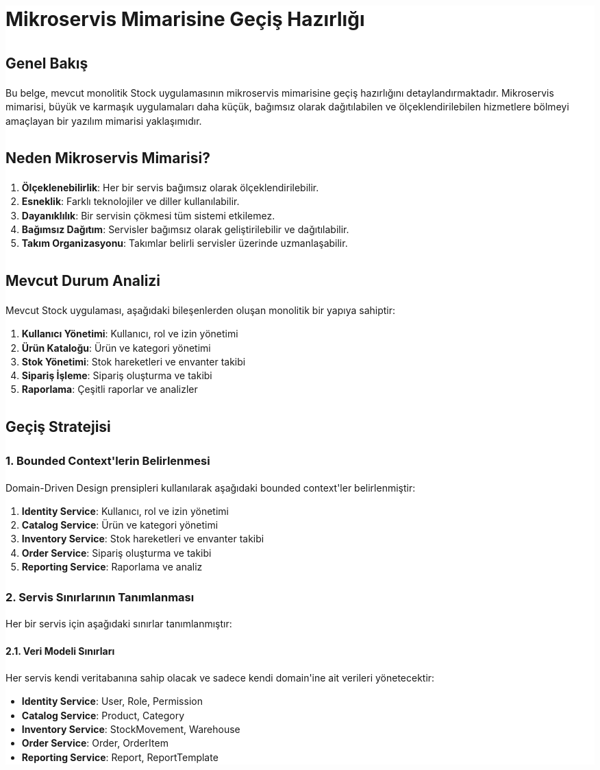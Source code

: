 # Mikroservis Mimarisine Geçiş Hazırlığı

## Genel Bakış

Bu belge, mevcut monolitik Stock uygulamasının mikroservis mimarisine geçiş hazırlığını detaylandırmaktadır. Mikroservis mimarisi, büyük ve karmaşık uygulamaları daha küçük, bağımsız olarak dağıtılabilen ve ölçeklendirilebilen hizmetlere bölmeyi amaçlayan bir yazılım mimarisi yaklaşımıdır.

## Neden Mikroservis Mimarisi?

1. **Ölçeklenebilirlik**: Her bir servis bağımsız olarak ölçeklendirilebilir.
2. **Esneklik**: Farklı teknolojiler ve diller kullanılabilir.
3. **Dayanıklılık**: Bir servisin çökmesi tüm sistemi etkilemez.
4. **Bağımsız Dağıtım**: Servisler bağımsız olarak geliştirilebilir ve dağıtılabilir.
5. **Takım Organizasyonu**: Takımlar belirli servisler üzerinde uzmanlaşabilir.

## Mevcut Durum Analizi

Mevcut Stock uygulaması, aşağıdaki bileşenlerden oluşan monolitik bir yapıya sahiptir:

1. **Kullanıcı Yönetimi**: Kullanıcı, rol ve izin yönetimi
2. **Ürün Kataloğu**: Ürün ve kategori yönetimi
3. **Stok Yönetimi**: Stok hareketleri ve envanter takibi
4. **Sipariş İşleme**: Sipariş oluşturma ve takibi
5. **Raporlama**: Çeşitli raporlar ve analizler

## Geçiş Stratejisi

### 1. Bounded Context'lerin Belirlenmesi

Domain-Driven Design prensipleri kullanılarak aşağıdaki bounded context'ler belirlenmiştir:

1. **Identity Service**: Kullanıcı, rol ve izin yönetimi
2. **Catalog Service**: Ürün ve kategori yönetimi
3. **Inventory Service**: Stok hareketleri ve envanter takibi
4. **Order Service**: Sipariş oluşturma ve takibi
5. **Reporting Service**: Raporlama ve analiz

### 2. Servis Sınırlarının Tanımlanması

Her bir servis için aşağıdaki sınırlar tanımlanmıştır:

#### 2.1. Veri Modeli Sınırları

Her servis kendi veritabanına sahip olacak ve sadece kendi domain'ine ait verileri yönetecektir:

- **Identity Service**: User, Role, Permission
- **Catalog Service**: Product, Category
- **Inventory Service**: StockMovement, Warehouse
- **Order Service**: Order, OrderItem
- **Reporting Service**: Report, ReportTemplate
